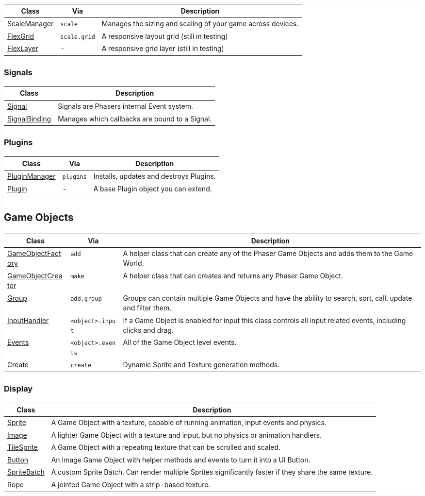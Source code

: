 | Class | Via | Description |
| --- | --- | --- |
| [ScaleManager](./docs/Phaser.ScaleManager.html) | `scale` | Manages the sizing and scaling of your game across devices. |
| [FlexGrid](./docs/Phaser.FlexGrid.html) | `scale.grid` | A responsive layout grid (still in testing) |
| [FlexLayer](./docs/Phaser.FlexLayer.html) | - | A responsive grid layer (still in testing) |

<a name="signals"></a>

### Signals

| Class | Description |
| ----- | ----------- |
| [Signal](./docs/Phaser.Signal.html) | Signals are Phasers internal Event system. |
| [SignalBinding](./docs/Phaser.SignalBinding.html) | Manages which callbacks are bound to a Signal. |

<a name="plugins"></a>

### Plugins

| Class | Via | Description |
| --- | --- | --- |
| [PluginManager](./docs/Phaser.PluginManager.html) | `plugins` | Installs, updates and destroys Plugins. |
| [Plugin](./docs/Phaser.Plugin.html) | - | A base Plugin object you can extend. |

<a name="gameobjects"></a>

## Game Objects

| Class | Via | Description |
| --- | --- | --- |
| [GameObjectFactory](./docs/Phaser.GameObjectFactory.html) | `add` | A helper class that can create any of the Phaser Game Objects and adds them to the Game World. |
| [GameObjectCreator](./docs/Phaser.GameObjectCreator.html) | `make` | A helper class that can creates and returns any Phaser Game Object. |
| [Group](./docs/Phaser.Group.html) | `add.group` | Groups can contain multiple Game Objects and have the ability to search, sort, call, update and filter them. |
| [InputHandler](./docs/Phaser.InputHandler.html) | `<object>.input` | If a Game Object is enabled for input this class controls all input related events, including clicks and drag. |
| [Events](./docs/Phaser.Events.html) | `<object>.events` | All of the Game Object level events. |
| [Create](./docs/Phaser.Create.html) | `create` | Dynamic Sprite and Texture generation methods. |

<a name="display"></a>

### Display

| Class | Description |
| --- | --- |
| [Sprite](./docs/Phaser.Sprite.html) | A Game Object with a texture, capable of running animation, input events and physics. |
| [Image](./docs/Phaser.Image.html) | A lighter Game Object with a texture and input, but no physics or animation handlers. |
| [TileSprite](./docs/Phaser.TileSprite.html) | A Game Object with a repeating texture that can be scrolled and scaled. |
| [Button](./docs/Phaser.Button.html) | An Image Game Object with helper methods and events to turn it into a UI Button. |
| [SpriteBatch](./docs/Phaser.SpriteBatch.html) | A custom Sprite Batch. Can render multiple Sprites significantly faster if they share the same texture. |
| [Rope](./docs/Phaser.Rope.html) | A jointed Game Object with a strip-based texture. |
